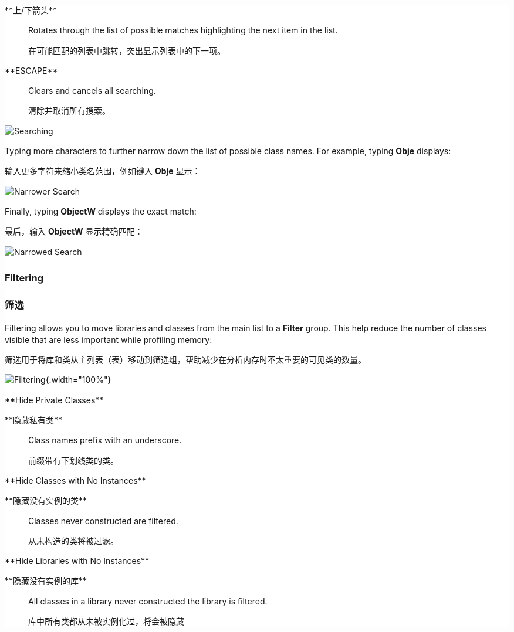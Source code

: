 <p markdown="1">**上/下箭头**</p>
</dt>
<dd>
<p>Rotates through the list of possible matches highlighting
   the next item in the list.</p>
<p>在可能匹配的列表中跳转，突出显示列表中的下一项。</p>
</dd>
<dt>**ESCAPE**</dt>
<dd>
<p>Clears and cancels all searching.</p>
<p>清除并取消所有搜索。</p>
</dd>
</dl>

![Searching]({{site.url}}/assets/images/docs/tools/devtools/memory_search_1.png)

Typing more characters to further narrow down the list of possible
class names. For example, typing **Obje** displays:

输入更多字符来缩小类名范围，例如键入 **Obje** 显示：

![Narrower Search]({{site.url}}/assets/images/docs/tools/devtools/memory_search_2.png)

Finally, typing **ObjectW** displays the exact match:

最后，输入 **ObjectW** 显示精确匹配：

![Narrowed Search]({{site.url}}/assets/images/docs/tools/devtools/memory_search_3.png)

### Filtering

### 筛选

Filtering allows you to move libraries and classes from the main list
to a **Filter** group. This help reduce the number of classes visible that are
less important while profiling memory:

筛选用于将库和类从主列表（表）移动到筛选组，帮助减少在分析内存时不太重要的可见类的数量。

![Filtering]({{site.url}}/assets/images/docs/tools/devtools/memory_filtering.png){:width="100%"}

<dl markdown="1">
<dt>
<p markdown="1">**Hide Private Classes**</p>
<p markdown="1">**隐藏私有类**</p>
</dt>
<dd>
<p>Class names prefix with an underscore.</p>
<p>前缀带有下划线类的类。</p>
</dd>
<dt>
<p markdown="1">**Hide Classes with No Instances**</p>
<p markdown="1">**隐藏没有实例的类**</p>
</dt>
<dd>
<p>Classes never constructed are filtered.</p>
<p>从未构造的类将被过滤。</p>
</dd>
<dt>
<p markdown="1">**Hide Libraries with No Instances**</p>
<p markdown="1">**隐藏没有实例的库**</p>
</dt>
<dd>
<p> All classes in a library never constructed
    the library is filtered.</p>
<p>库中所有类都从未被实例化过，将会被隐藏</p>